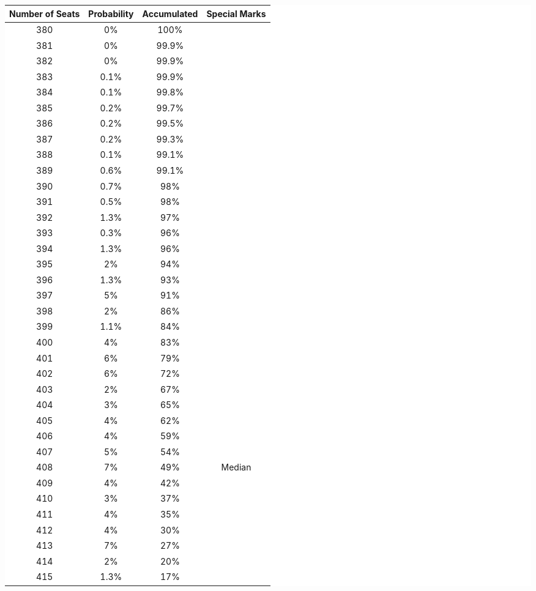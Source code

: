 | Number of Seats | Probability | Accumulated | Special Marks |
|:---------------:|:-----------:|:-----------:|:-------------:|
| 380 | 0% | 100% |  |
| 381 | 0% | 99.9% |  |
| 382 | 0% | 99.9% |  |
| 383 | 0.1% | 99.9% |  |
| 384 | 0.1% | 99.8% |  |
| 385 | 0.2% | 99.7% |  |
| 386 | 0.2% | 99.5% |  |
| 387 | 0.2% | 99.3% |  |
| 388 | 0.1% | 99.1% |  |
| 389 | 0.6% | 99.1% |  |
| 390 | 0.7% | 98% |  |
| 391 | 0.5% | 98% |  |
| 392 | 1.3% | 97% |  |
| 393 | 0.3% | 96% |  |
| 394 | 1.3% | 96% |  |
| 395 | 2% | 94% |  |
| 396 | 1.3% | 93% |  |
| 397 | 5% | 91% |  |
| 398 | 2% | 86% |  |
| 399 | 1.1% | 84% |  |
| 400 | 4% | 83% |  |
| 401 | 6% | 79% |  |
| 402 | 6% | 72% |  |
| 403 | 2% | 67% |  |
| 404 | 3% | 65% |  |
| 405 | 4% | 62% |  |
| 406 | 4% | 59% |  |
| 407 | 5% | 54% |  |
| 408 | 7% | 49% | Median |
| 409 | 4% | 42% |  |
| 410 | 3% | 37% |  |
| 411 | 4% | 35% |  |
| 412 | 4% | 30% |  |
| 413 | 7% | 27% |  |
| 414 | 2% | 20% |  |
| 415 | 1.3% | 17% |  |